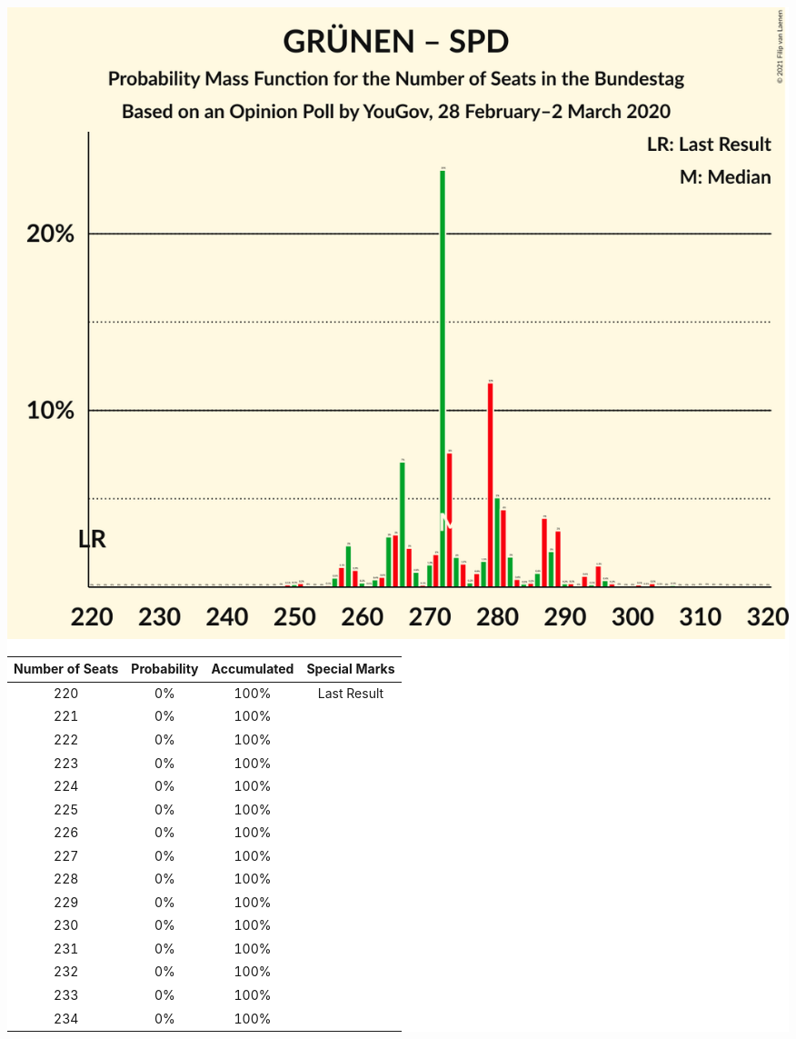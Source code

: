 ![Graph with seats probability mass function not yet produced](2020-03-02-YouGov-coalitions-seats-pmf-grünen–spd.png "Seats Probability Mass Function")

| Number of Seats | Probability | Accumulated | Special Marks |
|:---------------:|:-----------:|:-----------:|:-------------:|
| 220 | 0% | 100% | Last Result |
| 221 | 0% | 100% |  |
| 222 | 0% | 100% |  |
| 223 | 0% | 100% |  |
| 224 | 0% | 100% |  |
| 225 | 0% | 100% |  |
| 226 | 0% | 100% |  |
| 227 | 0% | 100% |  |
| 228 | 0% | 100% |  |
| 229 | 0% | 100% |  |
| 230 | 0% | 100% |  |
| 231 | 0% | 100% |  |
| 232 | 0% | 100% |  |
| 233 | 0% | 100% |  |
| 234 | 0% | 100% |  |